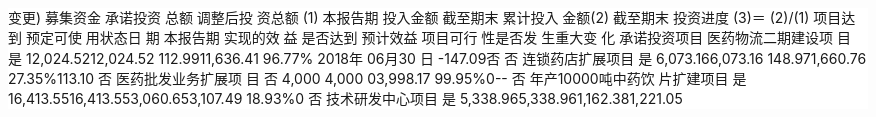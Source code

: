 变更)
募集资金
承诺投资
总额
调整后投
资总额
(1)
本报告期
投入金额
截至期末
累计投入
金额(2)
截至期末
投资进度
(3)＝
(2)/(1)
项目达到
预定可使
用状态日
期
本报告期
实现的效
益
是否达到
预计效益
项目可行
性是否发
生重大变
化
承诺投资项目
医药物流二期建设项
目
是
12,024.5212,024.52
112.9911,636.41
96.77%
2018年
06月30
日
-147.09否
否
连锁药店扩展项目
是
6,073.166,073.16
148.971,660.76
27.35%113.10
否
医药批发业务扩展项
目
否
4,000
4,000
03,998.17
99.95%0--
否
年产10000吨中药饮
片扩建项目
是
16,413.5516,413.553,060.653,107.49
18.93%0
否
技术研发中心项目
是
5,338.965,338.961,162.381,221.05